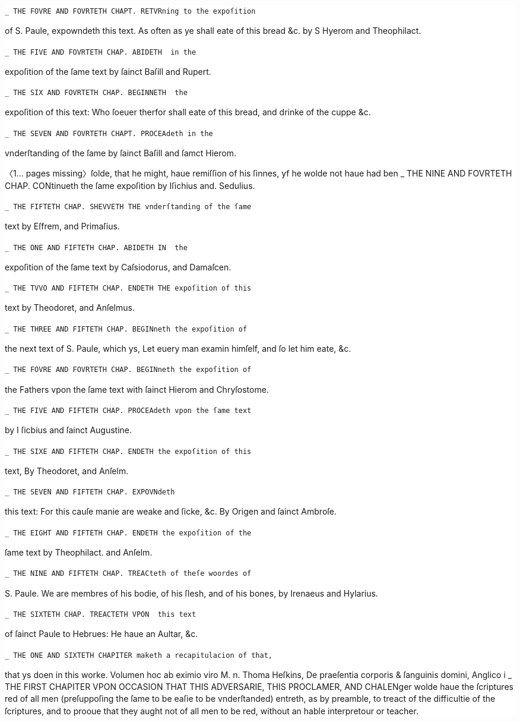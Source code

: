     _ THE FOVRE AND FOVRTETH CHAPT. RETVRning to the expoſition
of S. Paule, expowndeth this text. As often as ye shall eate of this bread
&c. by S Hyerom and Theophilact.

    _ THE FIVE AND FOVRTETH CHAP. ABIDETH  in the
expoſition of the ſame text by ſainct Baſill and Rupert.

    _ THE SIX AND FOVRTETH CHAP. BEGINNETH  the
expoſition of this text: Who ſoeuer therfor shall eate of this bread, and
drinke of the cuppe &c.

    _ THE SEVEN AND FOVRTETH CHAPT. PROCEAdeth in the
vnderſtanding of the ſame by ſainct Baſill and ſamct Hierom.

〈1… pages missing〉ſolde, that he might, haue remiſſion of his
ſinnes, yf he wolde not haue had  ben 
    _ THE NINE AND FOVRTETH CHAP. CONtinueth the ſame
expoſition by Iſichius and. Sedulius.

    _ THE FIFTETH CHAP. SHEVVETH THE vnderſtanding of the ſame
text by Eſfrem, and Primaſius.

    _ THE ONE AND FIFTETH CHAP. ABIDETH IN  the
expoſition of the ſame text by Caſsiodorus, and Damaſcen.

    _ THE TVVO AND FIFTETH CHAP. ENDETH THE expoſition of this
text by Theodoret, and Anſelmus.

    _ THE THREE AND FIFTETH CHAP. BEGINneth the expoſition of
the next text of S. Paule, which ys, Let euery man examin himſelf, and ſo
let him eate, &c.

    _ THE FOVRE AND FOVRTETH CHAP. BEGINneth the expoſition of
the Fathers vpon the ſame text with ſainct Hierom and Chryſostome.

    _ THE FIVE AND FIFTETH CHAP. PROCEAdeth vpon the ſame text
by I ſicbius and ſainct Augustine.

    _ THE SIXE AND FIFTETH CHAP. ENDETH the expoſition of this
text, By Theodoret, and Anſelm.

    _ THE SEVEN AND FIFTETH CHAP. EXPOVNdeth 
this text: For this cauſe manie are weake and ſicke, &c. By Origen and
ſainct Ambroſe.

    _ THE EIGHT AND FIFTETH CHAP. ENDETH the expoſition of the
ſame text by Theophilact.  and Anſelm.

    _ THE NINE AND FIFTETH CHAP. TREACteth of theſe woordes of
S. Paule. We are membres of his bodie, of his ſlesh, and of his bones, by
Irenaeus and Hylarius.

    _ THE SIXTETH CHAP. TREACTETH VPON  this text
of ſainct Paule to Hebrues: He haue an Aultar, &c.

    _ THE ONE AND SIXTETH CHAPITER maketh a recapitulacion of that,
that ys doen in this worke.
Volumen hoc ab eximio viro M. n. Thoma Heſkins, De
praeſentia corporis & ſanguinis domini, Anglico i
    _ THE FIRST CHAPITER VPON OCCASION THAT THIS ADVERSARIE, THIS
PROCLAMER, AND CHALENger wolde haue the ſcriptures red of all men
(preſuppoſing the ſame to be eaſie to be vnderſtanded) entreth, as by
preamble, to treact of the difficultie of the ſcriptures, and to prooue that
they aught not of all men to be red, without an hable interpretour or
teacher.
